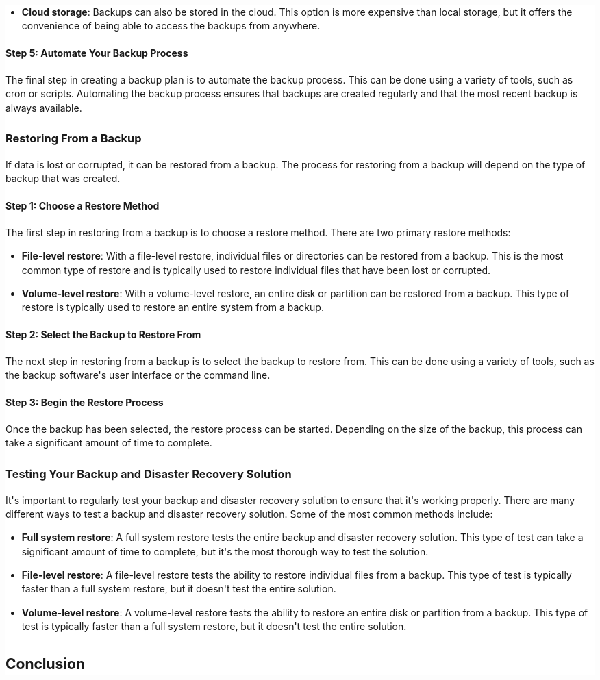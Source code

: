 - **Cloud storage**: Backups can also be stored in the cloud. This option is more expensive than local storage, but it offers the convenience of being able to access the backups from anywhere.

#### Step 5: Automate Your Backup Process

The final step in creating a backup plan is to automate the backup process. This can be done using a variety of tools, such as cron or scripts. Automating the backup process ensures that backups are created regularly and that the most recent backup is always available.

### Restoring From a Backup

If data is lost or corrupted, it can be restored from a backup. The process for restoring from a backup will depend on the type of backup that was created.

#### Step 1: Choose a Restore Method

The first step in restoring from a backup is to choose a restore method. There are two primary restore methods:

- **File-level restore**: With a file-level restore, individual files or directories can be restored from a backup. This is the most common type of restore and is typically used to restore individual files that have been lost or corrupted.

- **Volume-level restore**: With a volume-level restore, an entire disk or partition can be restored from a backup. This type of restore is typically used to restore an entire system from a backup.

#### Step 2: Select the Backup to Restore From

The next step in restoring from a backup is to select the backup to restore from. This can be done using a variety of tools, such as the backup software's user interface or the command line.

#### Step 3: Begin the Restore Process

Once the backup has been selected, the restore process can be started. Depending on the size of the backup, this process can take a significant amount of time to complete.

### Testing Your Backup and Disaster Recovery Solution

It's important to regularly test your backup and disaster recovery solution to ensure that it's working properly. There are many different ways to test a backup and disaster recovery solution. Some of the most common methods include:

- **Full system restore**: A full system restore tests the entire backup and disaster recovery solution. This type of test can take a significant amount of time to complete, but it's the most thorough way to test the solution.

- **File-level restore**: A file-level restore tests the ability to restore individual files from a backup. This type of test is typically faster than a full system restore, but it doesn't test the entire solution.

- **Volume-level restore**: A volume-level restore tests the ability to restore an entire disk or partition from a backup. This type of test is typically faster than a full system restore, but it doesn't test the entire solution.

## Conclusion
